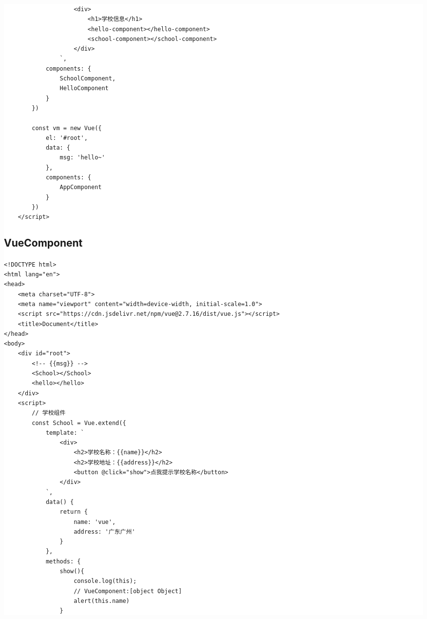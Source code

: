 ```vue
                    <div>
                        <h1>学校信息</h1>
                        <hello-component></hello-component>
                        <school-component></school-component>
                    </div>
                `,
            components: {
                SchoolComponent,
                HelloComponent
            }
        })

        const vm = new Vue({
            el: '#root',
            data: {
                msg: 'hello~'
            },
            components: {
                AppComponent
            }
        })
    </script>
```

## VueComponent

```vue
<!DOCTYPE html>
<html lang="en">
<head>
    <meta charset="UTF-8">
    <meta name="viewport" content="width=device-width, initial-scale=1.0">
    <script src="https://cdn.jsdelivr.net/npm/vue@2.7.16/dist/vue.js"></script>
    <title>Document</title>
</head>
<body>
    <div id="root">
        <!-- {{msg}} -->
        <School></School>
        <hello></hello>
    </div>
    <script>
        // 学校组件
        const School = Vue.extend({
            template: `
                <div>
                    <h2>学校名称：{{name}}</h2>
                    <h2>学校地址：{{address}}</h2>
                    <button @click="show">点我提示学校名称</button>
                </div>
            `,
            data() {
                return {
                    name: 'vue',
                    address: '广东广州'
                }
            },
            methods: {
                show(){
                    console.log(this);
                    // VueComponent:[object Object]
                    alert(this.name)
                }
```